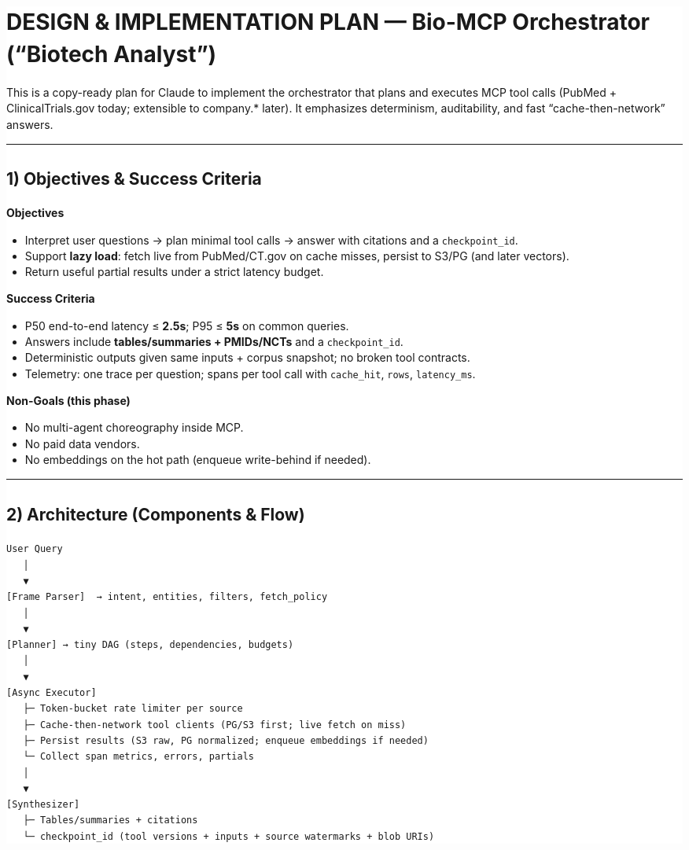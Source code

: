 # DESIGN & IMPLEMENTATION PLAN — Bio-MCP Orchestrator (“Biotech Analyst”)

This is a copy-ready plan for Claude to implement the orchestrator that plans and executes MCP tool calls (PubMed + ClinicalTrials.gov today; extensible to company.\* later). It emphasizes determinism, auditability, and fast “cache-then-network” answers.

---

## 1) Objectives & Success Criteria

**Objectives**

* Interpret user questions → plan minimal tool calls → answer with citations and a `checkpoint_id`.
* Support **lazy load**: fetch live from PubMed/CT.gov on cache misses, persist to S3/PG (and later vectors).
* Return useful partial results under a strict latency budget.

**Success Criteria**

* P50 end-to-end latency ≤ **2.5s**; P95 ≤ **5s** on common queries.
* Answers include **tables/summaries + PMIDs/NCTs** and a `checkpoint_id`.
* Deterministic outputs given same inputs + corpus snapshot; no broken tool contracts.
* Telemetry: one trace per question; spans per tool call with `cache_hit`, `rows`, `latency_ms`.

**Non-Goals (this phase)**

* No multi-agent choreography inside MCP.
* No paid data vendors.
* No embeddings on the hot path (enqueue write-behind if needed).

---

## 2) Architecture (Components & Flow)

```
User Query
   │
   ▼
[Frame Parser]  → intent, entities, filters, fetch_policy
   │
   ▼
[Planner] → tiny DAG (steps, dependencies, budgets)
   │
   ▼
[Async Executor]
   ├─ Token-bucket rate limiter per source
   ├─ Cache-then-network tool clients (PG/S3 first; live fetch on miss)
   ├─ Persist results (S3 raw, PG normalized; enqueue embeddings if needed)
   └─ Collect span metrics, errors, partials
   │
   ▼
[Synthesizer]
   ├─ Tables/summaries + citations
   └─ checkpoint_id (tool versions + inputs + source watermarks + blob URIs)
```
